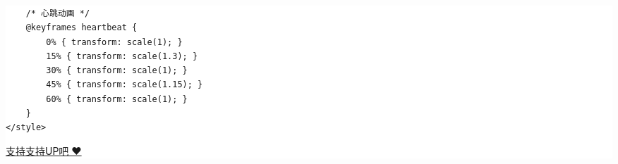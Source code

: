         /* 心跳动画 */
        @keyframes heartbeat {
            0% { transform: scale(1); }
            15% { transform: scale(1.3); }
            30% { transform: scale(1); }
            45% { transform: scale(1.15); }
            60% { transform: scale(1); }
        }
    </style>
</head>
<body>
    <div class="heart"></div>
    <a href="https://space.bilibili.com/3546596132259892?spm_id_from=333.1007.0.0" target="_blank" class="support-btn">
        支持支持UP吧 ❤
    </a>
</body>
</html>
